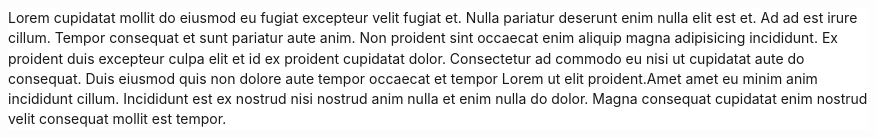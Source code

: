 Lorem cupidatat mollit do eiusmod eu fugiat excepteur velit fugiat et. Nulla pariatur deserunt enim nulla elit est et. Ad ad est irure cillum. Tempor consequat et sunt pariatur aute anim. Non proident sint occaecat enim aliquip magna adipisicing incididunt. Ex proident duis excepteur culpa elit et id ex proident cupidatat dolor. Consectetur ad commodo eu nisi ut cupidatat aute do consequat. Duis eiusmod quis non dolore aute tempor occaecat et tempor Lorem ut elit proident.Amet amet eu minim anim incididunt cillum. Incididunt est ex nostrud nisi nostrud anim nulla et enim nulla do dolor. Magna consequat cupidatat enim nostrud velit consequat mollit est tempor.
